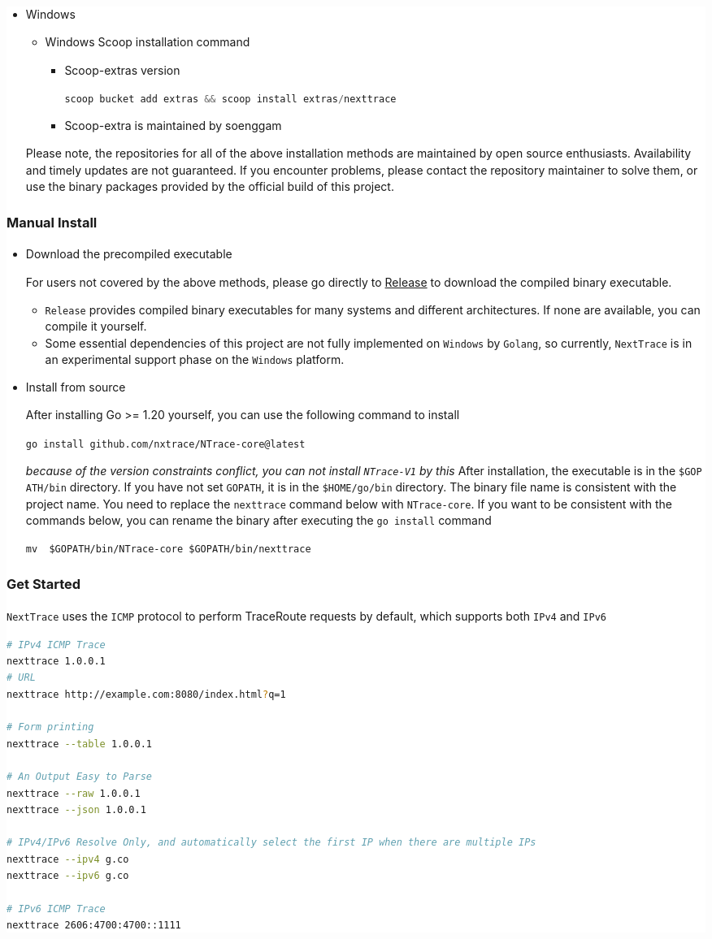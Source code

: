 * Windows
    * Windows Scoop installation command
        * Scoop-extras version

             ```powershell
             scoop bucket add extras && scoop install extras/nexttrace
             ```

        * Scoop-extra is maintained by soenggam

    Please note, the repositories for all of the above installation methods are maintained by open source enthusiasts. Availability and timely updates are not guaranteed. If you encounter problems, please contact the repository maintainer to solve them, or use the binary packages provided by the official build of this project.

### Manual Install
* Download the precompiled executable

    For users not covered by the above methods, please go directly to [Release](https://www.nxtrace.org/downloads) to download the compiled binary executable.

    * `Release` provides compiled binary executables for many systems and different architectures. If none are available, you can compile it yourself.
    * Some essential dependencies of this project are not fully implemented on `Windows` by `Golang`, so currently, `NextTrace` is in an experimental support phase on the `Windows` platform.

* Install from source

    After installing Go >= 1.20 yourself, you can use the following command to install

    ```shell
    go install github.com/nxtrace/NTrace-core@latest
    ```
    *because of the version constraints conflict, you can not install  `NTrace-V1` by this*
    After installation, the executable is in the `$GOPATH/bin` directory. If you have not set `GOPATH`, it is in the `$HOME/go/bin` directory.
    The binary file name is consistent with the project name. You need to replace the `nexttrace` command below with `NTrace-core`.
     If you want to be consistent with the commands below, you can rename the binary after executing the `go install` command
    ```shell
    mv  $GOPATH/bin/NTrace-core $GOPATH/bin/nexttrace
    ``` 

### Get Started

`NextTrace` uses the `ICMP` protocol to perform TraceRoute requests by default, which supports both `IPv4` and `IPv6`

```bash
# IPv4 ICMP Trace
nexttrace 1.0.0.1
# URL
nexttrace http://example.com:8080/index.html?q=1

# Form printing
nexttrace --table 1.0.0.1

# An Output Easy to Parse
nexttrace --raw 1.0.0.1
nexttrace --json 1.0.0.1

# IPv4/IPv6 Resolve Only, and automatically select the first IP when there are multiple IPs
nexttrace --ipv4 g.co
nexttrace --ipv6 g.co

# IPv6 ICMP Trace
nexttrace 2606:4700:4700::1111
```